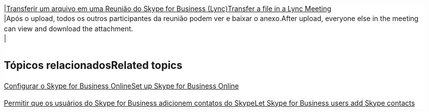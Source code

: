 |[<span data-ttu-id="ff01d-207">Transferir um arquivo em uma Reunião do Skype for Business (Lync)</span><span class="sxs-lookup"><span data-stu-id="ff01d-207">Transfer a file in a Lync Meeting</span></span>](http://support.office.com/article/f6942910-bc1d-4a48-bf18-385778f08088) <br/> |<span data-ttu-id="ff01d-208">Após o upload, todos os outros participantes da reunião podem ver e baixar o anexo.</span><span class="sxs-lookup"><span data-stu-id="ff01d-208">After upload, everyone else in the meeting can view and download the attachment.</span></span>  <br/> |
   
## <a name="related-topics"></a><span data-ttu-id="ff01d-209">Tópicos relacionados</span><span class="sxs-lookup"><span data-stu-id="ff01d-209">Related topics</span></span>
[<span data-ttu-id="ff01d-210">Configurar o Skype for Business Online</span><span class="sxs-lookup"><span data-stu-id="ff01d-210">Set up Skype for Business Online</span></span>](set-up-skype-for-business-online.md)

[<span data-ttu-id="ff01d-211">Permitir que os usuários do Skype for Business adicionem contatos do Skype</span><span class="sxs-lookup"><span data-stu-id="ff01d-211">Let Skype for Business users add Skype contacts</span></span>](let-skype-for-business-users-add-skype-contacts.md)
